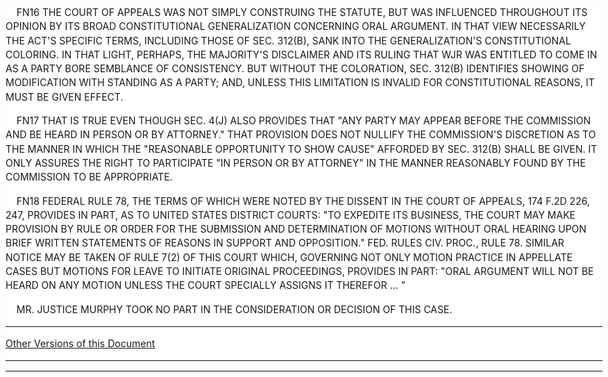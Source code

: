     FN16  THE COURT OF APPEALS WAS NOT SIMPLY CONSTRUING THE STATUTE, BUT WAS INFLUENCED THROUGHOUT ITS OPINION BY ITS BROAD CONSTITUTIONAL GENERALIZATION CONCERNING ORAL ARGUMENT.  IN THAT VIEW NECESSARILY THE ACT'S SPECIFIC TERMS, INCLUDING THOSE OF SEC. 312(B), SANK INTO THE GENERALIZATION'S CONSTITUTIONAL COLORING.  IN THAT LIGHT, PERHAPS, THE MAJORITY'S DISCLAIMER AND ITS RULING THAT WJR WAS ENTITLED TO COME IN AS A PARTY BORE SEMBLANCE OF CONSISTENCY.  BUT WITHOUT THE COLORATION, SEC. 312(B) IDENTIFIES SHOWING OF MODIFICATION WITH STANDING AS A PARTY; AND, UNLESS THIS LIMITATION IS INVALID FOR CONSTITUTIONAL REASONS, IT MUST BE GIVEN EFFECT.

    FN17  THAT IS TRUE EVEN THOUGH SEC. 4(J) ALSO PROVIDES THAT "ANY PARTY MAY APPEAR BEFORE THE COMMISSION AND BE HEARD IN PERSON OR BY ATTORNEY."  THAT PROVISION DOES NOT NULLIFY THE COMMISSION'S DISCRETION AS TO THE MANNER IN WHICH THE "REASONABLE OPPORTUNITY TO SHOW CAUSE" AFFORDED BY SEC. 312(B) SHALL BE GIVEN.  IT ONLY ASSURES THE RIGHT TO PARTICIPATE "IN PERSON OR BY ATTORNEY" IN THE MANNER REASONABLY FOUND BY THE COMMISSION TO BE APPROPRIATE.

    FN18  FEDERAL RULE 78, THE TERMS OF WHICH WERE NOTED BY THE DISSENT IN THE COURT OF APPEALS, 174 F.2D 226, 247, PROVIDES IN PART, AS TO UNITED STATES DISTRICT COURTS:  "TO EXPEDITE ITS BUSINESS, THE COURT MAY MAKE PROVISION BY RULE OR ORDER FOR THE SUBMISSION AND DETERMINATION OF MOTIONS WITHOUT ORAL HEARING UPON BRIEF WRITTEN STATEMENTS OF REASONS IN SUPPORT AND OPPOSITION."  FED. RULES CIV. PROC., RULE 78.  SIMILAR NOTICE MAY BE TAKEN OF RULE 7(2) OF THIS COURT WHICH, GOVERNING NOT ONLY MOTION PRACTICE IN APPELLATE CASES BUT MOTIONS FOR LEAVE TO INITIATE ORIGINAL PROCEEDINGS, PROVIDES IN PART: "ORAL ARGUMENT WILL NOT BE HEARD ON ANY MOTION UNLESS THE COURT SPECIALLY ASSIGNS IT THEREFOR  ...  "

    MR. JUSTICE MURPHY TOOK NO PART IN THE CONSIDERATION OR DECISION OF THIS CASE.

----------

[Other Versions of this Document](https://publicdocs.github.io/go/links?ns=uslm-x&ref=%2Fus%2Fcourts%2Fscotus%2FusReporter%2F337%2F265)

----------
----------

[/us/courts/scotus/usReporter/337/265]: https://publicdocs.github.io/go/links?ns=uslm-x&ref=%2Fus%2Fcourts%2Fscotus%2FusReporter%2F337%2F265
[/us/courts/scotus/usReporter/336/917]: https://publicdocs.github.io/go/links?ns=uslm-x&ref=%2Fus%2Fcourts%2Fscotus%2FusReporter%2F336%2F917
[/us/courts/scotus/usReporter/336/917]: https://publicdocs.github.io/go/links?ns=uslm-x&ref=%2Fus%2Fcourts%2Fscotus%2FusReporter%2F336%2F917
[/us/courts/scotus/usReporter/309/134]: https://publicdocs.github.io/go/links?ns=uslm-x&ref=%2Fus%2Fcourts%2Fscotus%2FusReporter%2F309%2F134
[/us/courts/scotus/usReporter/210/373]: https://publicdocs.github.io/go/links?ns=uslm-x&ref=%2Fus%2Fcourts%2Fscotus%2FusReporter%2F210%2F373
[/us/courts/scotus/usReporter/298/468]: https://publicdocs.github.io/go/links?ns=uslm-x&ref=%2Fus%2Fcourts%2Fscotus%2FusReporter%2F298%2F468
[/us/usc/t47/s312]: https://publicdocs.github.io/go/links?ns=uslm&ref=%2Fus%2Fusc%2Ft47%2Fs312
[/us/usc/t47/s154]: https://publicdocs.github.io/go/links?ns=uslm&ref=%2Fus%2Fusc%2Ft47%2Fs154
[/us/courts/scotus/usReporter/319/239]: https://publicdocs.github.io/go/links?ns=uslm-x&ref=%2Fus%2Fcourts%2Fscotus%2FusReporter%2F319%2F239
[/us/courts/scotus/usReporter/309/134]: https://publicdocs.github.io/go/links?ns=uslm-x&ref=%2Fus%2Fcourts%2Fscotus%2FusReporter%2F309%2F134
[/us/courts/scotus/usReporter/304/333]: https://publicdocs.github.io/go/links?ns=uslm-x&ref=%2Fus%2Fcourts%2Fscotus%2FusReporter%2F304%2F333
[/us/courts/scotus/usReporter/325/697]: https://publicdocs.github.io/go/links?ns=uslm-x&ref=%2Fus%2Fcourts%2Fscotus%2FusReporter%2F325%2F697
[/us/courts/scotus/usReporter/321/503]: https://publicdocs.github.io/go/links?ns=uslm-x&ref=%2Fus%2Fcourts%2Fscotus%2FusReporter%2F321%2F503
[/us/courts/scotus/usReporter/312/126]: https://publicdocs.github.io/go/links?ns=uslm-x&ref=%2Fus%2Fcourts%2Fscotus%2FusReporter%2F312%2F126
[/us/courts/scotus/usReporter/192/470]: https://publicdocs.github.io/go/links?ns=uslm-x&ref=%2Fus%2Fcourts%2Fscotus%2FusReporter%2F192%2F470
[/us/courts/scotus/usReporter/301/337]: https://publicdocs.github.io/go/links?ns=uslm-x&ref=%2Fus%2Fcourts%2Fscotus%2FusReporter%2F301%2F337
[/us/courts/scotus/usReporter/198/253]: https://publicdocs.github.io/go/links?ns=uslm-x&ref=%2Fus%2Fcourts%2Fscotus%2FusReporter%2F198%2F253
[/us/courts/scotus/usReporter/166/226]: https://publicdocs.github.io/go/links?ns=uslm-x&ref=%2Fus%2Fcourts%2Fscotus%2FusReporter%2F166%2F226
[/us/courts/scotus/usReporter/283/589]: https://publicdocs.github.io/go/links?ns=uslm-x&ref=%2Fus%2Fcourts%2Fscotus%2FusReporter%2F283%2F589
[/us/courts/scotus/usReporter/336/806]: https://publicdocs.github.io/go/links?ns=uslm-x&ref=%2Fus%2Fcourts%2Fscotus%2FusReporter%2F336%2F806
[/us/courts/scotus/usReporter/259/276]: https://publicdocs.github.io/go/links?ns=uslm-x&ref=%2Fus%2Fcourts%2Fscotus%2FusReporter%2F259%2F276
[/us/courts/scotus/usReporter/270/568]: https://publicdocs.github.io/go/links?ns=uslm-x&ref=%2Fus%2Fcourts%2Fscotus%2FusReporter%2F270%2F568
[/us/courts/scotus/usReporter/295/264]: https://publicdocs.github.io/go/links?ns=uslm-x&ref=%2Fus%2Fcourts%2Fscotus%2FusReporter%2F295%2F264
[/us/stat/48/1064]: https://publicdocs.github.io/go/links?ns=uslm&ref=%2Fus%2Fstat%2F48%2F1064
[/us/usc/t47/s301]: https://publicdocs.github.io/go/links?ns=uslm&ref=%2Fus%2Fusc%2Ft47%2Fs301
[/us/usc/t47/s409]: https://publicdocs.github.io/go/links?ns=uslm&ref=%2Fus%2Fusc%2Ft47%2Fs409


